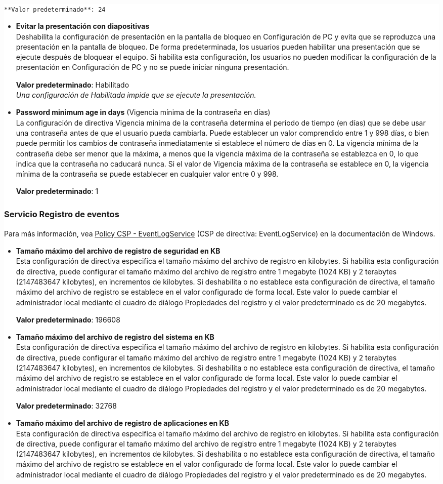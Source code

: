     **Valor predeterminado**: 24  

- **Evitar la presentación con diapositivas**  
  Deshabilita la configuración de presentación en la pantalla de bloqueo en Configuración de PC y evita que se reproduzca una presentación en la pantalla de bloqueo. De forma predeterminada, los usuarios pueden habilitar una presentación que se ejecute después de bloquear el equipo. Si habilita esta configuración, los usuarios no pueden modificar la configuración de la presentación en Configuración de PC y no se puede iniciar ninguna presentación.
  
    **Valor predeterminado**: Habilitado  
    *Una configuración de Habilitada impide que se ejecute la presentación.* 

- **Password minimum age in days** (Vigencia mínima de la contraseña en días)  
  La configuración de directiva Vigencia mínima de la contraseña determina el período de tiempo (en días) que se debe usar una contraseña antes de que el usuario pueda cambiarla. Puede establecer un valor comprendido entre 1 y 998 días, o bien puede permitir los cambios de contraseña inmediatamente si establece el número de días en 0. La vigencia mínima de la contraseña debe ser menor que la máxima, a menos que la vigencia máxima de la contraseña se establezca en 0, lo que indica que la contraseña no caducará nunca. Si el valor de Vigencia máxima de la contraseña se establece en 0, la vigencia mínima de la contraseña se puede establecer en cualquier valor entre 0 y 998.
  
    **Valor predeterminado**: 1  

### <a name="event-log-service"></a>Servicio Registro de eventos  

Para más información, vea [Policy CSP - EventLogService](https://docs.microsoft.com/windows/client-management/mdm/policy-csp-eventlogservice) (CSP de directiva: EventLogService) en la documentación de Windows.  

- **Tamaño máximo del archivo de registro de seguridad en KB**  
  Esta configuración de directiva especifica el tamaño máximo del archivo de registro en kilobytes. Si habilita esta configuración de directiva, puede configurar el tamaño máximo del archivo de registro entre 1 megabyte (1024 KB) y 2 terabytes (2147483647 kilobytes), en incrementos de kilobytes. Si deshabilita o no establece esta configuración de directiva, el tamaño máximo del archivo de registro se establece en el valor configurado de forma local. Este valor lo puede cambiar el administrador local mediante el cuadro de diálogo Propiedades del registro y el valor predeterminado es de 20 megabytes.
  
   **Valor predeterminado**: 196608  

- **Tamaño máximo del archivo de registro del sistema en KB**  
  Esta configuración de directiva especifica el tamaño máximo del archivo de registro en kilobytes. Si habilita esta configuración de directiva, puede configurar el tamaño máximo del archivo de registro entre 1 megabyte (1024 KB) y 2 terabytes (2147483647 kilobytes), en incrementos de kilobytes. Si deshabilita o no establece esta configuración de directiva, el tamaño máximo del archivo de registro se establece en el valor configurado de forma local. Este valor lo puede cambiar el administrador local mediante el cuadro de diálogo Propiedades del registro y el valor predeterminado es de 20 megabytes.
  
  **Valor predeterminado**: 32768  

- **Tamaño máximo del archivo de registro de aplicaciones en KB**  
  Esta configuración de directiva especifica el tamaño máximo del archivo de registro en kilobytes. Si habilita esta configuración de directiva, puede configurar el tamaño máximo del archivo de registro entre 1 megabyte (1024 KB) y 2 terabytes (2147483647 kilobytes), en incrementos de kilobytes. Si deshabilita o no establece esta configuración de directiva, el tamaño máximo del archivo de registro se establece en el valor configurado de forma local. Este valor lo puede cambiar el administrador local mediante el cuadro de diálogo Propiedades del registro y el valor predeterminado es de 20 megabytes.
  
